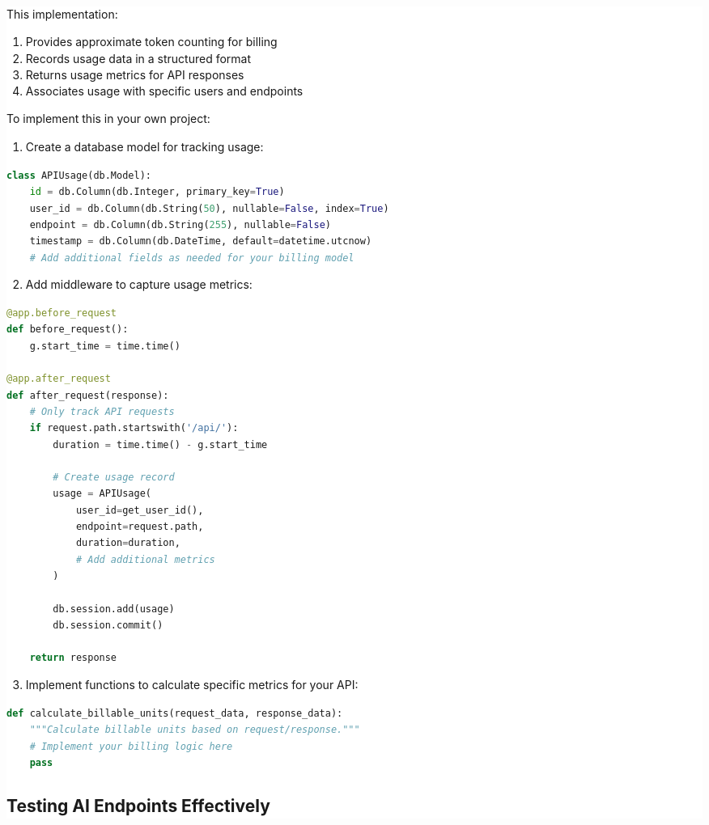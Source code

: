 This implementation:
1. Provides approximate token counting for billing
2. Records usage data in a structured format
3. Returns usage metrics for API responses
4. Associates usage with specific users and endpoints

To implement this in your own project:

1. Create a database model for tracking usage:
```python
class APIUsage(db.Model):
    id = db.Column(db.Integer, primary_key=True)
    user_id = db.Column(db.String(50), nullable=False, index=True)
    endpoint = db.Column(db.String(255), nullable=False)
    timestamp = db.Column(db.DateTime, default=datetime.utcnow)
    # Add additional fields as needed for your billing model
```

2. Add middleware to capture usage metrics:
```python
@app.before_request
def before_request():
    g.start_time = time.time()

@app.after_request
def after_request(response):
    # Only track API requests
    if request.path.startswith('/api/'):
        duration = time.time() - g.start_time
        
        # Create usage record
        usage = APIUsage(
            user_id=get_user_id(),
            endpoint=request.path,
            duration=duration,
            # Add additional metrics
        )
        
        db.session.add(usage)
        db.session.commit()
    
    return response
```

3. Implement functions to calculate specific metrics for your API:
```python
def calculate_billable_units(request_data, response_data):
    """Calculate billable units based on request/response."""
    # Implement your billing logic here
    pass
```

## Testing AI Endpoints Effectively

